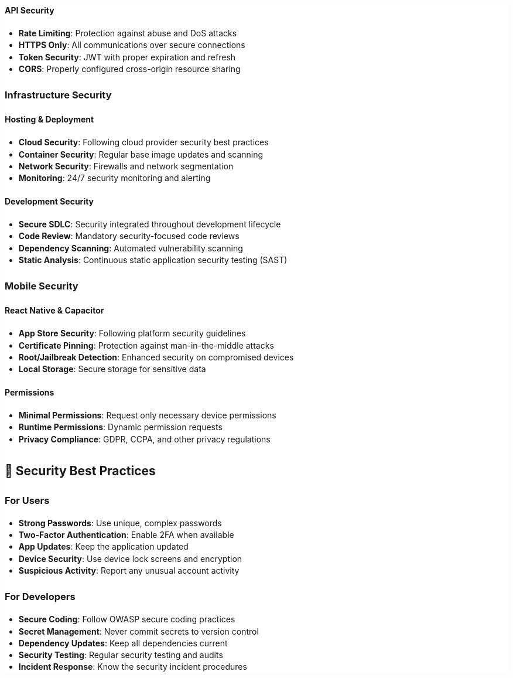 #### API Security

- **Rate Limiting**: Protection against abuse and DoS attacks
- **HTTPS Only**: All communications over secure connections
- **Token Security**: JWT with proper expiration and refresh
- **CORS**: Properly configured cross-origin resource sharing

### Infrastructure Security

#### Hosting & Deployment

- **Cloud Security**: Following cloud provider security best practices
- **Container Security**: Regular base image updates and scanning
- **Network Security**: Firewalls and network segmentation
- **Monitoring**: 24/7 security monitoring and alerting

#### Development Security

- **Secure SDLC**: Security integrated throughout development lifecycle
- **Code Review**: Mandatory security-focused code reviews
- **Dependency Scanning**: Automated vulnerability scanning
- **Static Analysis**: Continuous static application security testing (SAST)

### Mobile Security

#### React Native & Capacitor

- **App Store Security**: Following platform security guidelines
- **Certificate Pinning**: Protection against man-in-the-middle attacks
- **Root/Jailbreak Detection**: Enhanced security on compromised devices
- **Local Storage**: Secure storage for sensitive data

#### Permissions

- **Minimal Permissions**: Request only necessary device permissions
- **Runtime Permissions**: Dynamic permission requests
- **Privacy Compliance**: GDPR, CCPA, and other privacy regulations

## 🔧 Security Best Practices

### For Users

- **Strong Passwords**: Use unique, complex passwords
- **Two-Factor Authentication**: Enable 2FA when available
- **App Updates**: Keep the application updated
- **Device Security**: Use device lock screens and encryption
- **Suspicious Activity**: Report any unusual account activity

### For Developers

- **Secure Coding**: Follow OWASP secure coding practices
- **Secret Management**: Never commit secrets to version control
- **Dependency Updates**: Keep all dependencies current
- **Security Testing**: Regular security testing and audits
- **Incident Response**: Know the security incident procedures
